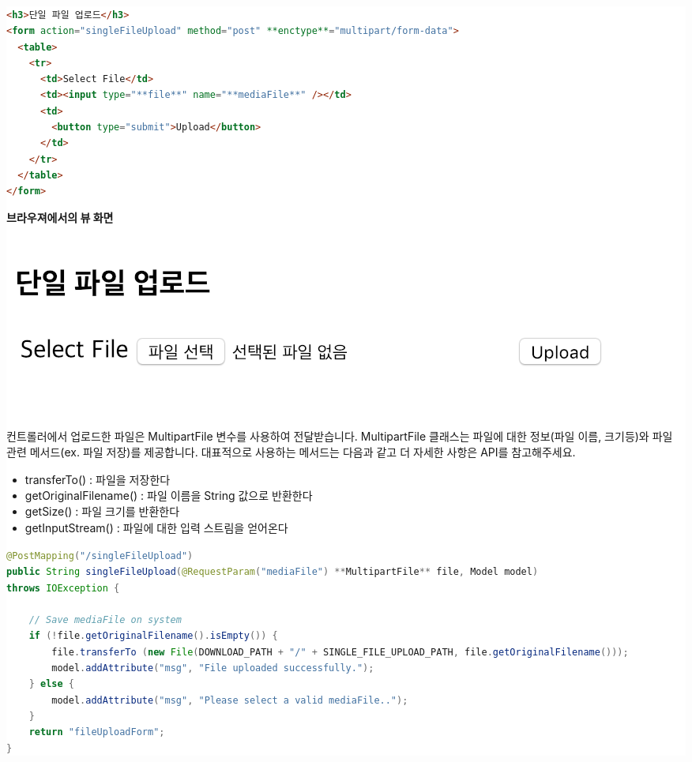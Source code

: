 ```html
<h3>단일 파일 업로드</h3>
<form action="singleFileUpload" method="post" **enctype**="multipart/form-data">
  <table>
    <tr>
      <td>Select File</td>
      <td><input type="**file**" name="**mediaFile**" /></td>
      <td>
        <button type="submit">Upload</button>
      </td>
    </tr>
  </table>
</form>
```

**브라우져에서의 뷰 화면**

![](images/스프링-파일-업로드-처리/image_8.png)

컨트롤러에서 업로드한 파일은 MultipartFile 변수를 사용하여 전달받습니다. MultipartFile 클래스는 파일에 대한 정보(파일 이름, 크기등)와 파일 관련 메서드(ex. 파일 저장)를 제공합니다. 대표적으로 사용하는 메서드는 다음과 같고 더 자세한 사항은 API를 참고해주세요.

- transferTo() : 파일을 저장한다
- getOriginalFilename() : 파일 이름을 String 값으로 반환한다
- getSize() : 파일 크기를 반환한다
- getInputStream() : 파일에 대한 입력 스트림을 얻어온다

```java
@PostMapping("/singleFileUpload")
public String singleFileUpload(@RequestParam("mediaFile") **MultipartFile** file, Model model)
throws IOException {

    // Save mediaFile on system
    if (!file.getOriginalFilename().isEmpty()) {
        file.transferTo (new File(DOWNLOAD_PATH + "/" + SINGLE_FILE_UPLOAD_PATH, file.getOriginalFilename()));
        model.addAttribute("msg", "File uploaded successfully.");
    } else {
        model.addAttribute("msg", "Please select a valid mediaFile..");
    }
    return "fileUploadForm";
}
```
